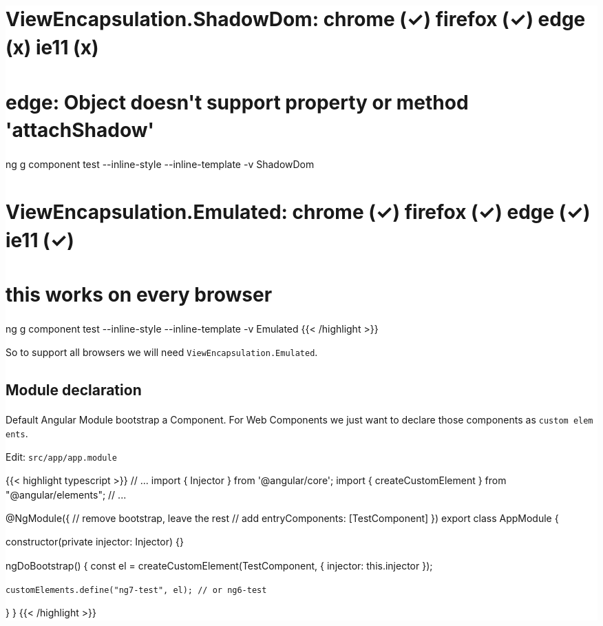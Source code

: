 # ViewEncapsulation.ShadowDom: chrome (✓) firefox (✓) edge (x) ie11 (x)
# edge: Object doesn't support property or method 'attachShadow'
ng g component test --inline-style --inline-template -v ShadowDom


# ViewEncapsulation.Emulated: chrome (✓) firefox (✓) edge (✓) ie11 (✓)
# this works on every browser
ng g component test --inline-style --inline-template -v Emulated
{{< /highlight >}}

So to support all browsers we will need `ViewEncapsulation.Emulated`.

## Module declaration

Default Angular Module bootstrap a Component.
For Web Components we just want to declare those components
as `custom elements`.

Edit: `src/app/app.module`

{{< highlight typescript >}}
// ...
import { Injector } from '@angular/core';
import { createCustomElement } from "@angular/elements";
// ...

@NgModule({
  // remove bootstrap, leave the rest
  // add
  entryComponents: [TestComponent]
})
export class AppModule {

  constructor(private injector: Injector) {}

  ngDoBootstrap() {
    const el = createCustomElement(TestComponent, {
      injector: this.injector
    });

    customElements.define("ng7-test", el); // or ng6-test
  }
}
{{< /highlight >}}

